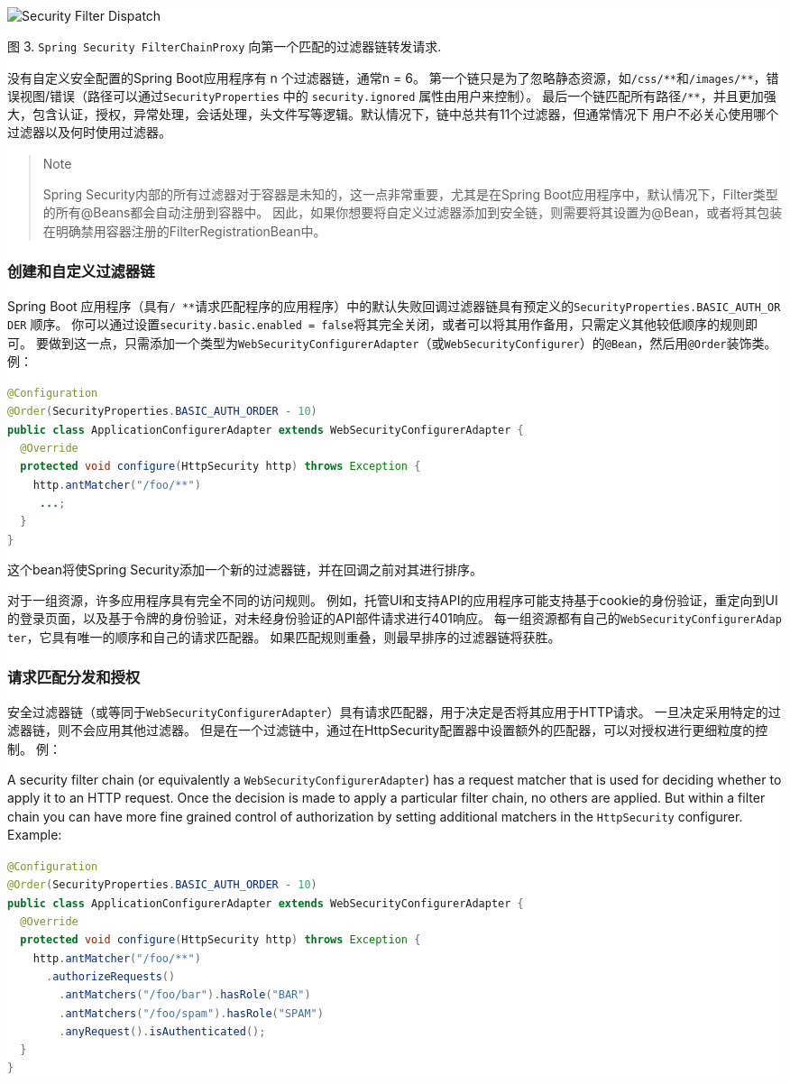![Security Filter Dispatch](https://github.com/spring-guides/top-spring-security-architecture/raw/master/images/security-filters-dispatch.png)

图 3.   `Spring Security FilterChainProxy` 向第一个匹配的过滤器链转发请求.

没有自定义安全配置的Spring Boot应用程序有 n 个过滤器链，通常n = 6。 第一个链只是为了忽略静态资源，如`/css/**`和`/images/**`，错误视图/错误（路径可以通过`SecurityProperties` 中的 `security.ignored` 属性由用户来控制）。 最后一个链匹配所有路径`/**`，并且更加强大，包含认证，授权，异常处理，会话处理，头文件写等逻辑。默认情况下，链中总共有11个过滤器，但通常情况下 用户不必关心使用哪个过滤器以及何时使用过滤器。

> Note
>
> Spring Security内部的所有过滤器对于容器是未知的，这一点非常重要，尤其是在Spring Boot应用程序中，默认情况下，Filter类型的所有@Beans都会自动注册到容器中。 因此，如果你想要将自定义过滤器添加到安全链，则需要将其设置为@Bean，或者将其包装在明确禁用容器注册的FilterRegistrationBean中。

### 创建和自定义过滤器链

Spring Boot 应用程序（具有`/ **`请求匹配程序的应用程序）中的默认失败回调过滤器链具有预定义的`SecurityProperties.BASIC_AUTH_ORDER` 顺序。 你可以通过设置`security.basic.enabled = false`将其完全关闭，或者可以将其用作备用，只需定义其他较低顺序的规则即可。 要做到这一点，只需添加一个类型为`WebSecurityConfigurerAdapter`（或`WebSecurityConfigurer`）的`@Bean`，然后用`@Order`装饰类。 例：

```java
@Configuration
@Order(SecurityProperties.BASIC_AUTH_ORDER - 10)
public class ApplicationConfigurerAdapter extends WebSecurityConfigurerAdapter {
  @Override
  protected void configure(HttpSecurity http) throws Exception {
    http.antMatcher("/foo/**")
     ...;
  }
}
```

这个bean将使Spring Security添加一个新的过滤器链，并在回调之前对其进行排序。

对于一组资源，许多应用程序具有完全不同的访问规则。 例如，托管UI和支持API的应用程序可能支持基于cookie的身份验证，重定向到UI的登录页面，以及基于令牌的身份验证，对未经身份验证的API部件请求进行401响应。 每一组资源都有自己的`WebSecurityConfigurerAdapter`，它具有唯一的顺序和自己的请求匹配器。 如果匹配规则重叠，则最早排序的过滤器链将获胜。

### 请求匹配分发和授权

安全过滤器链（或等同于`WebSecurityConfigurerAdapter`）具有请求匹配器，用于决定是否将其应用于HTTP请求。 一旦决定采用特定的过滤器链，则不会应用其他过滤器。 但是在一个过滤链中，通过在HttpSecurity配置器中设置额外的匹配器，可以对授权进行更细粒度的控制。 例：

A security filter chain (or equivalently a `WebSecurityConfigurerAdapter`) has a request matcher that is used for deciding whether to apply it to an HTTP request. Once the decision is made to apply a particular filter chain, no others are applied. But within a filter chain you can have more fine grained control of authorization by setting additional matchers in the `HttpSecurity` configurer. Example:

```java
@Configuration
@Order(SecurityProperties.BASIC_AUTH_ORDER - 10)
public class ApplicationConfigurerAdapter extends WebSecurityConfigurerAdapter {
  @Override
  protected void configure(HttpSecurity http) throws Exception {
    http.antMatcher("/foo/**")
      .authorizeRequests()
        .antMatchers("/foo/bar").hasRole("BAR")
        .antMatchers("/foo/spam").hasRole("SPAM")
        .anyRequest().isAuthenticated();
  }
}
```
